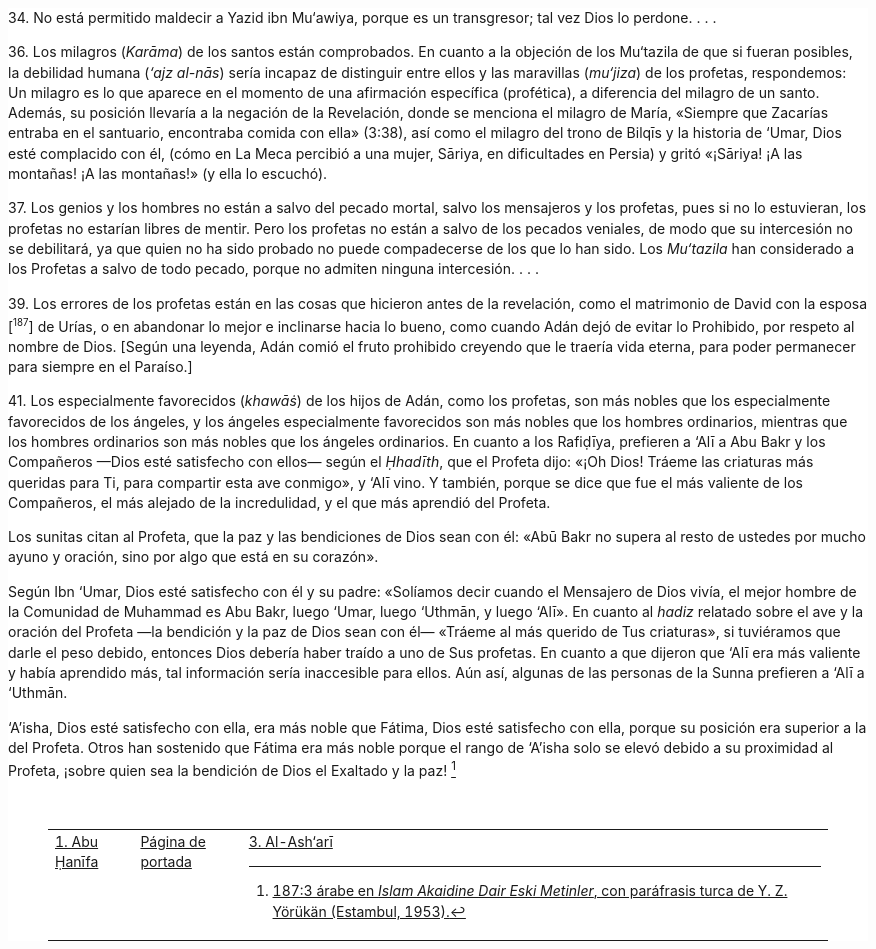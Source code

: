 34\. No está permitido maldecir a Yazid ibn Mu‘awiya, porque es un transgresor; tal vez Dios lo perdone. . . .

36\. Los milagros (_Karāma_) de los santos están comprobados. En cuanto a la objeción de los Mu‘tazila de que si fueran posibles, la debilidad humana (_‘ajz al-nās_) sería incapaz de distinguir entre ellos y las maravillas (_mu‘jiza_) de los profetas, respondemos: Un milagro es lo que aparece en el momento de una afirmación específica (profética), a diferencia del milagro de un santo. Además, su posición llevaría a la negación de la Revelación, donde se menciona el milagro de María, «Siempre que Zacarías entraba en el santuario, encontraba comida con ella» (3:38), así como el milagro del trono de Bilqīs y la historia de ‘Umar, Dios esté complacido con él, (cómo en La Meca percibió a una mujer, Sāriya, en dificultades en Persia) y gritó «¡Sāriya! ¡A las montañas! ¡A las montañas!» (y ella lo escuchó).

37\. Los genios y los hombres no están a salvo del pecado mortal, salvo los mensajeros y los profetas, pues si no lo estuvieran, los profetas no estarían libres de mentir. Pero los profetas no están a salvo de los pecados veniales, de modo que su intercesión no se debilitará, ya que quien no ha sido probado no puede compadecerse de los que lo han sido. Los _Mu‘tazila_ han considerado a los Profetas a salvo de todo pecado, porque no admiten ninguna intercesión. . . .

39\. Los errores de los profetas están en las cosas que hicieron antes de la revelación, como el matrimonio de David con la esposa <span id="p187">[<sup><small>187</small></sup>]</span> de Urías, o en abandonar lo mejor e inclinarse hacia lo bueno, como cuando Adán dejó de evitar lo Prohibido, por respeto al nombre de Dios. \[Según una leyenda, Adán comió el fruto prohibido creyendo que le traería vida eterna, para poder permanecer para siempre en el Paraíso.\]

41\. Los especialmente favorecidos (_khawāṡ_) de los hijos de Adán, como los profetas, son más nobles que los especialmente favorecidos de los ángeles, y los ángeles especialmente favorecidos son más nobles que los hombres ordinarios, mientras que los hombres ordinarios son más nobles que los ángeles ordinarios. En cuanto a los Rafiḍīya, prefieren a ‘Alī a Abu Bakr y los Compañeros —Dios esté satisfecho con ellos— según el _Ḥhadīth_, que el Profeta dijo: «¡Oh Dios! Tráeme las criaturas más queridas para Ti, para compartir esta ave conmigo», y ‘Alī vino. Y también, porque se dice que fue el más valiente de los Compañeros, el más alejado de la incredulidad, y el que más aprendió del Profeta.

Los sunitas citan al Profeta, que la paz y las bendiciones de Dios sean con él: «Abū Bakr no supera al resto de ustedes por mucho ayuno y oración, sino por algo que está en su corazón».

Según Ibn ‘Umar, Dios esté satisfecho con él y su padre: «Solíamos decir cuando el Mensajero de Dios vivía, el mejor hombre de la Comunidad de Muhammad es Abu Bakr, luego ‘Umar, luego ‘Uthmān, y luego ‘Alī». En cuanto al _hadiz_ relatado sobre el ave y la oración del Profeta —la bendición y la paz de Dios sean con él— «Tráeme al más querido de Tus criaturas», si tuviéramos que darle el peso debido, entonces Dios debería haber traído a uno de Sus profetas. En cuanto a que dijeron que ‘Alī era más valiente y había aprendido más, tal información sería inaccesible para ellos. Aún así, algunas de las personas de la Sunna prefieren a ‘Alī a ‘Uthmān.

‘A’isha, Dios esté satisfecho con ella, era más noble que Fátima, Dios esté satisfecho con ella, porque su posición era superior a la del Profeta. Otros han sostenido que Fátima era más noble porque el rango de ‘A’isha solo se elevó debido a su proximidad al Profeta, ¡sobre quien sea la bendición de Dios el Exaltado y la paz! [^138]

<br>

<figure class="table chapter-navigator">
  <table>
    <tbody>
      <tr>
        <td>
        <a href="/es/book/Islam/Islam/5_1">
          <span class="mdi mdi-arrow-left-drop-circle"></span><span class="pl-2">1. Abu Ḥanīfa</span>
        </a>
        </td>
        <td>
        <a href="/es/book/Islam/Islam">
          <span class="mdi mdi-book-open-variant"></span><span class="pl-2">Página de portada</span>
        </a>
        </td>
        <td>
        <a href="/es/book/Islam/Islam/5_3">
          <span class="pr-2">3. Al-Ash‘arī</span><span class="mdi mdi-arrow-right-drop-circle"></span>

[^138]: 187:3 árabe en _Islam Akaidine Dair Eski Metinler_, con paráfrasis turca de Y. Z. Yörükän (Estambul, 1953).